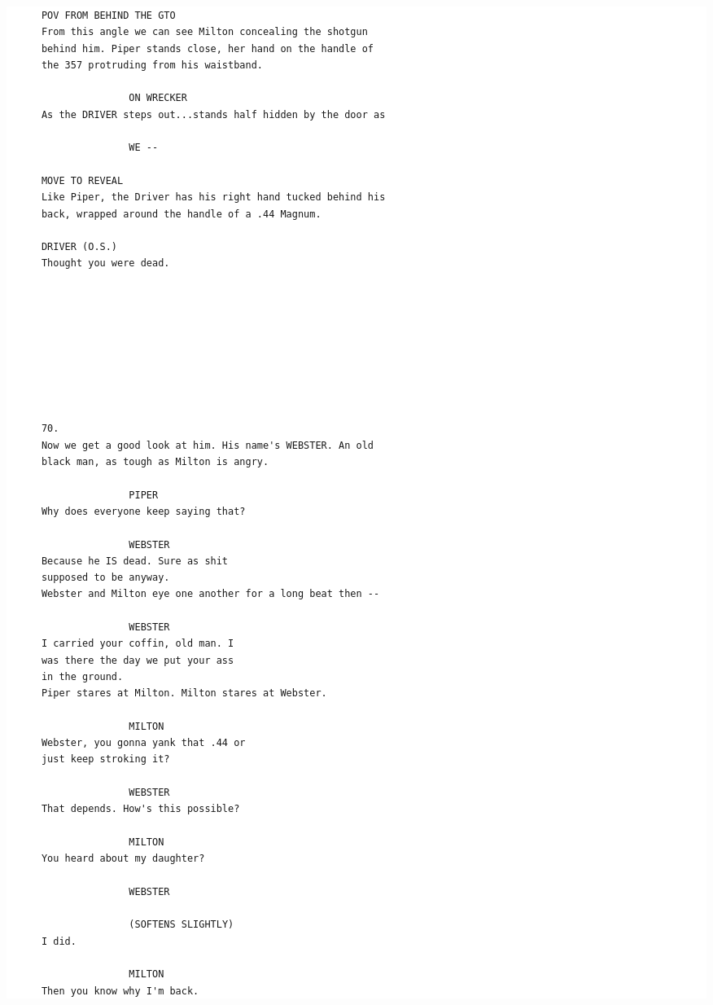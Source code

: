           POV FROM BEHIND THE GTO
          From this angle we can see Milton concealing the shotgun
          behind him. Piper stands close, her hand on the handle of
          the 357 protruding from his waistband.

                         ON WRECKER
          As the DRIVER steps out...stands half hidden by the door as

                         WE --

          MOVE TO REVEAL
          Like Piper, the Driver has his right hand tucked behind his
          back, wrapped around the handle of a .44 Magnum.

          DRIVER (O.S.)
          Thought you were dead.

                         

                         

                         

                         

          70.
          Now we get a good look at him. His name's WEBSTER. An old
          black man, as tough as Milton is angry.

                         PIPER
          Why does everyone keep saying that?

                         WEBSTER
          Because he IS dead. Sure as shit
          supposed to be anyway.
          Webster and Milton eye one another for a long beat then --

                         WEBSTER
          I carried your coffin, old man. I
          was there the day we put your ass
          in the ground.
          Piper stares at Milton. Milton stares at Webster.

                         MILTON
          Webster, you gonna yank that .44 or
          just keep stroking it?

                         WEBSTER
          That depends. How's this possible?

                         MILTON
          You heard about my daughter?

                         WEBSTER

                         (SOFTENS SLIGHTLY)
          I did.

                         MILTON
          Then you know why I'm back.
